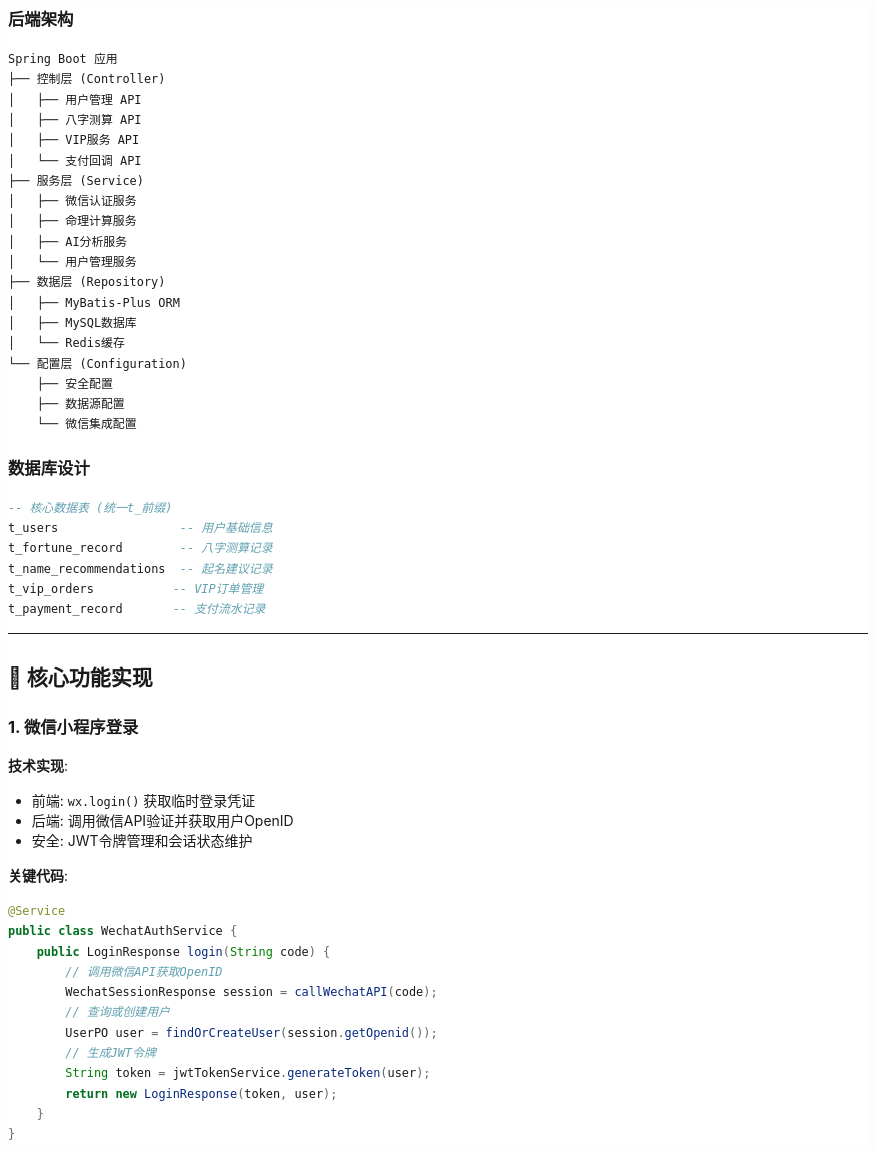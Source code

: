 ### 后端架构
```
Spring Boot 应用
├── 控制层 (Controller)
│   ├── 用户管理 API
│   ├── 八字测算 API
│   ├── VIP服务 API
│   └── 支付回调 API
├── 服务层 (Service)
│   ├── 微信认证服务
│   ├── 命理计算服务
│   ├── AI分析服务
│   └── 用户管理服务
├── 数据层 (Repository)
│   ├── MyBatis-Plus ORM
│   ├── MySQL数据库
│   └── Redis缓存
└── 配置层 (Configuration)
    ├── 安全配置
    ├── 数据源配置
    └── 微信集成配置
```

### 数据库设计
```sql
-- 核心数据表 (统一t_前缀)
t_users                 -- 用户基础信息
t_fortune_record        -- 八字测算记录
t_name_recommendations  -- 起名建议记录  
t_vip_orders           -- VIP订单管理
t_payment_record       -- 支付流水记录
```

---

## 🚀 核心功能实现

### 1. 微信小程序登录
**技术实现**:
- 前端: `wx.login()` 获取临时登录凭证
- 后端: 调用微信API验证并获取用户OpenID
- 安全: JWT令牌管理和会话状态维护

**关键代码**:
```java
@Service
public class WechatAuthService {
    public LoginResponse login(String code) {
        // 调用微信API获取OpenID
        WechatSessionResponse session = callWechatAPI(code);
        // 查询或创建用户
        UserPO user = findOrCreateUser(session.getOpenid());
        // 生成JWT令牌
        String token = jwtTokenService.generateToken(user);
        return new LoginResponse(token, user);
    }
}
```
